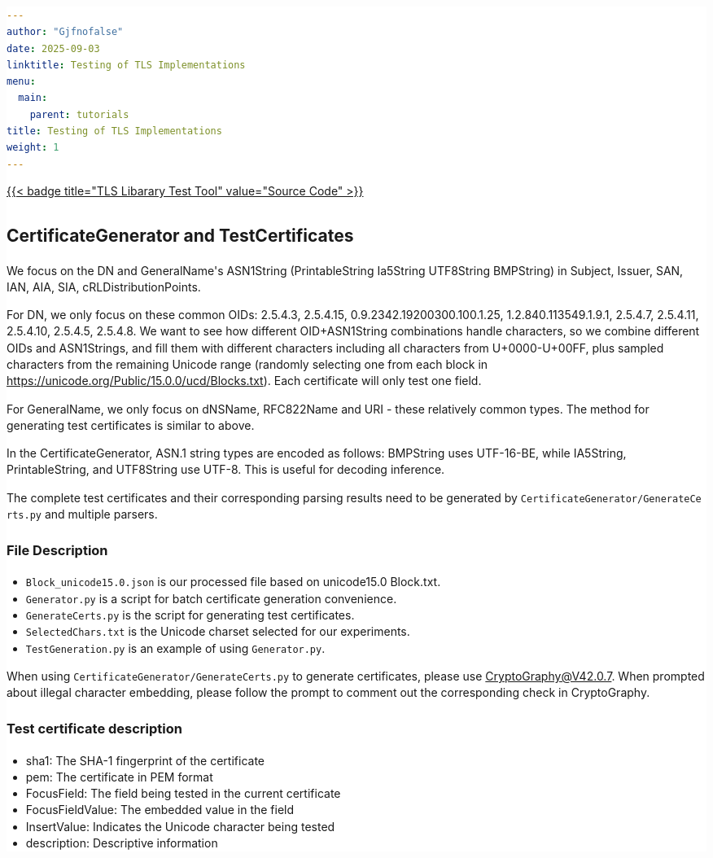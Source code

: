 ```yaml
---
author: "Gjfnofalse"
date: 2025-09-03
linktitle: Testing of TLS Implementations
menu:
  main:
    parent: tutorials
title: Testing of TLS Implementations
weight: 1
---
```


[{{< badge title="TLS Libarary Test Tool" value="Source Code" >}}](https://github.com/Gjfnofalse)

## CertificateGenerator and TestCertificates

We focus on the DN and GeneralName's ASN1String (PrintableString Ia5String UTF8String BMPString) in Subject, Issuer, SAN, IAN, AIA, SIA, cRLDistributionPoints.

For DN, we only focus on these common OIDs: 2.5.4.3, 2.5.4.15, 0.9.2342.19200300.100.1.25, 1.2.840.113549.1.9.1, 2.5.4.7, 2.5.4.11, 2.5.4.10, 2.5.4.5, 2.5.4.8. We want to see how different OID+ASN1String combinations handle characters, so we combine different OIDs and ASN1Strings, and fill them with different characters including all characters from U+0000-U+00FF, plus sampled characters from the remaining Unicode range (randomly selecting one from each block in <https://unicode.org/Public/15.0.0/ucd/Blocks.txt>). Each certificate will only test one field.

For GeneralName, we only focus on dNSName, RFC822Name and URI - these relatively common types. The method for generating test certificates is similar to above.

In the CertificateGenerator, ASN.1 string types are encoded as follows: BMPString uses UTF-16-BE, while IA5String, PrintableString, and UTF8String use UTF-8. This is useful for decoding inference.

The complete test certificates and their corresponding parsing results need to be generated by `CertificateGenerator/GenerateCerts.py` and multiple parsers.

### File Description

* `Block_unicode15.0.json` is our processed file based on unicode15.0 Block.txt.
* `Generator.py` is a script for batch certificate generation convenience.
* `GenerateCerts.py` is the script for generating test certificates.
* `SelectedChars.txt` is the Unicode charset selected for our experiments.
* `TestGeneration.py` is an example of using `Generator.py`.

When using `CertificateGenerator/GenerateCerts.py` to generate certificates, please use CryptoGraphy@V42.0.7. When prompted about illegal character embedding, please follow the prompt to comment out the corresponding check in CryptoGraphy.

### Test certificate description

* sha1: The SHA-1 fingerprint of the certificate
* pem: The certificate in PEM format
* ​FocusField: The field being tested in the current certificate
* ​FocusFieldValue: The embedded value in the field
* ​InsertValue: Indicates the Unicode character being tested
* ​description: Descriptive information
